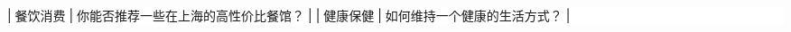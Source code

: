 | 餐饮消费 | 你能否推荐一些在上海的高性价比餐馆？                                                                                                                                                                                                                                                                                                                                                                                                                                                                                                                                                                                                                                                                                                                                                                                                                                                                                                                                                                                                                                                                                                                                                                                                                                                                                                                                                                                                                                                                                                                                                                                                                                                                                                                                                                                                                                                                                                                                                                                                                                                                                                          |
| 健康保健 | 如何维持一个健康的生活方式？                                                                                                                                                                                                                                                                                                                                                                                                                                                                                                                                                                                                                                                                                                                                                                                                                                                                                                                                                                                                                                                                                                                                                                                                                                                                                                                                                                                                                                                                                                                                                                                                                                                                                                                                                                                                                                                                                                                                                                                                                                                                                                                  |